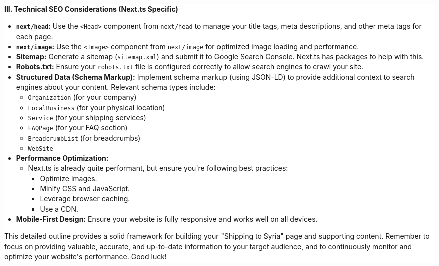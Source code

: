 **III. Technical SEO Considerations (Next.ts Specific)**

-   **`next/head`:** Use the `<Head>` component from `next/head` to manage your title tags, meta descriptions, and other meta tags for each page.
-   **`next/image`:** Use the `<Image>` component from `next/image` for optimized image loading and performance.
-   **Sitemap:** Generate a sitemap (`sitemap.xml`) and submit it to Google Search Console. Next.ts has packages to help with this.
-   **Robots.txt:** Ensure your `robots.txt` file is configured correctly to allow search engines to crawl your site.
-   **Structured Data (Schema Markup):** Implement schema markup (using JSON-LD) to provide additional context to search engines about your content. Relevant schema types include:
    -   `Organization` (for your company)
    -   `LocalBusiness` (for your physical location)
    -   `Service` (for your shipping services)
    -   `FAQPage` (for your FAQ section)
    -   `BreadcrumbList` (for breadcrumbs)
    -   `WebSite`
-   **Performance Optimization:**
    -   Next.ts is already quite performant, but ensure you're following best practices:
        -   Optimize images.
        -   Minify CSS and JavaScript.
        -   Leverage browser caching.
        -   Use a CDN.
-   **Mobile-First Design:** Ensure your website is fully responsive and works well on all devices.

This detailed outline provides a solid framework for building your "Shipping to Syria" page and supporting content. Remember to focus on providing valuable, accurate, and up-to-date information to your target audience, and to continuously monitor and optimize your website's performance. Good luck!
